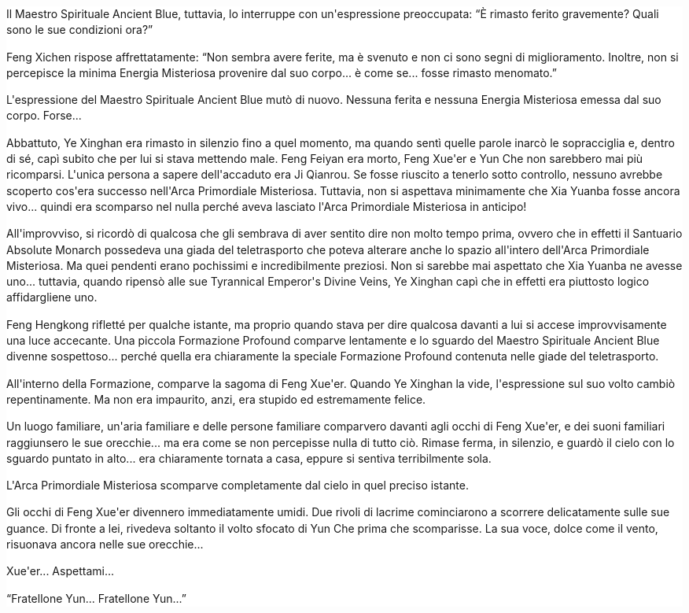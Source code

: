 
Il Maestro Spirituale Ancient Blue, tuttavia, lo interruppe con un'espressione preoccupata: “È rimasto ferito gravemente? Quali sono le sue condizioni ora?”


Feng Xichen rispose affrettatamente: “Non sembra avere ferite, ma è svenuto e non ci sono segni di miglioramento. Inoltre, non si percepisce la minima Energia Misteriosa provenire dal suo corpo... è come se... fosse rimasto menomato.”


L'espressione del Maestro Spirituale Ancient Blue mutò di nuovo. Nessuna ferita e nessuna Energia Misteriosa emessa dal suo corpo. Forse...


Abbattuto, Ye Xinghan era rimasto in silenzio fino a quel momento, ma quando sentì quelle parole inarcò le sopracciglia e, dentro di sé, capì subito che per lui si stava mettendo male. Feng Feiyan era morto, Feng Xue'er e Yun Che non sarebbero mai più ricomparsi. L'unica persona a sapere dell'accaduto era Ji Qianrou. Se fosse riuscito a tenerlo sotto controllo, nessuno avrebbe scoperto cos'era successo nell'Arca Primordiale Misteriosa. Tuttavia, non si aspettava minimamente che Xia Yuanba fosse ancora vivo... quindi era scomparso nel nulla perché aveva lasciato l'Arca Primordiale Misteriosa in anticipo!


All'improvviso, si ricordò di qualcosa che gli sembrava di aver sentito dire non molto tempo prima, ovvero che in effetti il Santuario Absolute Monarch possedeva una giada del teletrasporto che poteva alterare anche lo spazio all'intero dell'Arca Primordiale Misteriosa. Ma quei pendenti erano pochissimi e incredibilmente preziosi. Non si sarebbe mai aspettato che Xia Yuanba ne avesse uno... tuttavia, quando ripensò alle sue Tyrannical Emperor's Divine Veins, Ye Xinghan capì che in effetti era piuttosto logico affidargliene uno.


Feng Hengkong rifletté per qualche istante, ma proprio quando stava per dire qualcosa davanti a lui si accese improvvisamente una luce accecante. Una piccola Formazione Profound comparve lentamente e lo sguardo del Maestro Spirituale Ancient Blue divenne sospettoso... perché quella era chiaramente la speciale Formazione Profound contenuta nelle giade del teletrasporto.


All'interno della Formazione, comparve la sagoma di Feng Xue'er. Quando Ye Xinghan la vide, l'espressione sul suo volto cambiò repentinamente. Ma non era impaurito, anzi, era stupido ed estremamente felice.


Un luogo familiare, un'aria familiare e delle persone familiare comparvero davanti agli occhi di Feng Xue'er, e dei suoni familiari raggiunsero le sue orecchie... ma era come se non percepisse nulla di tutto ciò. Rimase ferma, in silenzio, e guardò il cielo con lo sguardo puntato in alto... era chiaramente tornata a casa, eppure si sentiva terribilmente sola.


L'Arca Primordiale Misteriosa scomparve completamente dal cielo in quel preciso istante.


Gli occhi di Feng Xue'er divennero immediatamente umidi. Due rivoli di lacrime cominciarono a scorrere delicatamente sulle sue guance. Di fronte a lei, rivedeva soltanto il volto sfocato di Yun Che prima che scomparisse. La sua voce, dolce come il vento, risuonava ancora nelle sue orecchie...


Xue'er... Aspettami...


“Fratellone Yun... Fratellone Yun...”


